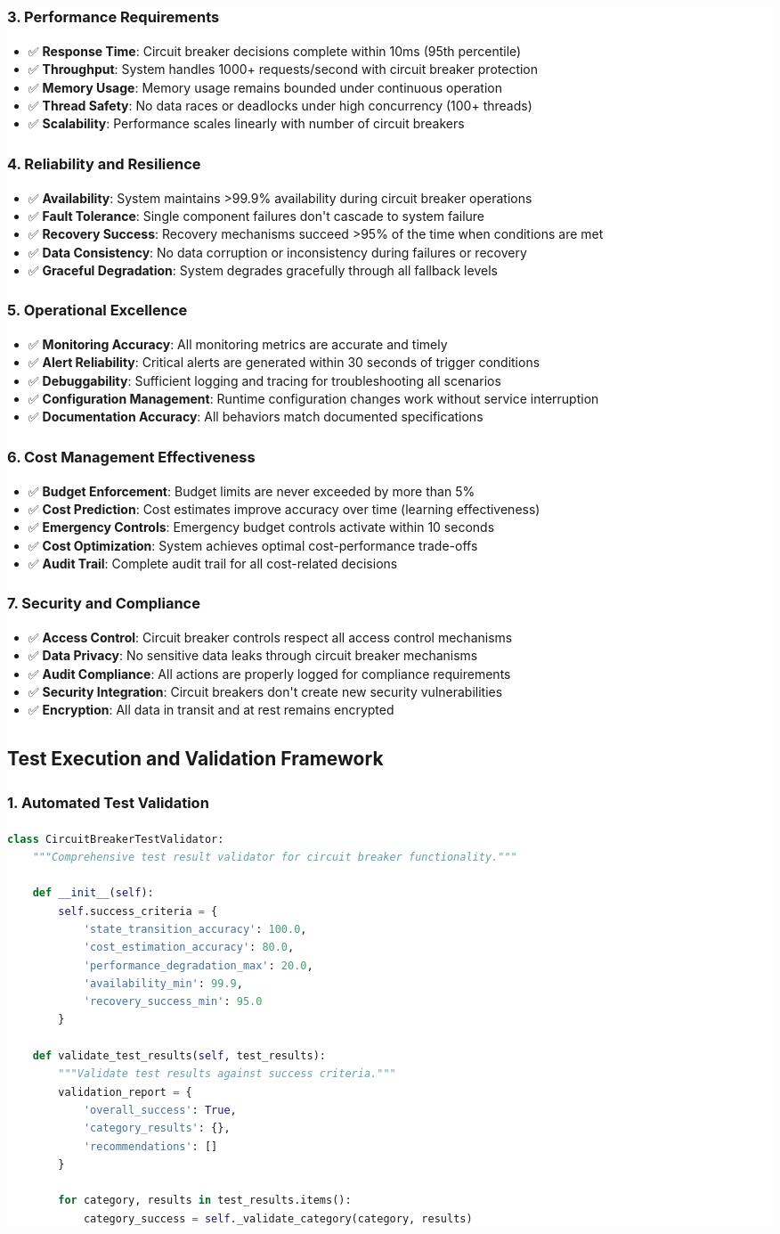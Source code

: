 ### 3. Performance Requirements
- ✅ **Response Time**: Circuit breaker decisions complete within 10ms (95th percentile)
- ✅ **Throughput**: System handles 1000+ requests/second with circuit breaker protection
- ✅ **Memory Usage**: Memory usage remains bounded under continuous operation
- ✅ **Thread Safety**: No data races or deadlocks under high concurrency (100+ threads)
- ✅ **Scalability**: Performance scales linearly with number of circuit breakers

### 4. Reliability and Resilience
- ✅ **Availability**: System maintains >99.9% availability during circuit breaker operations
- ✅ **Fault Tolerance**: Single component failures don't cascade to system failure
- ✅ **Recovery Success**: Recovery mechanisms succeed >95% of the time when conditions are met
- ✅ **Data Consistency**: No data corruption or inconsistency during failures or recovery
- ✅ **Graceful Degradation**: System degrades gracefully through all fallback levels

### 5. Operational Excellence
- ✅ **Monitoring Accuracy**: All monitoring metrics are accurate and timely
- ✅ **Alert Reliability**: Critical alerts are generated within 30 seconds of trigger conditions
- ✅ **Debuggability**: Sufficient logging and tracing for troubleshooting all scenarios
- ✅ **Configuration Management**: Runtime configuration changes work without service interruption
- ✅ **Documentation Accuracy**: All behaviors match documented specifications

### 6. Cost Management Effectiveness
- ✅ **Budget Enforcement**: Budget limits are never exceeded by more than 5%
- ✅ **Cost Prediction**: Cost estimates improve accuracy over time (learning effectiveness)
- ✅ **Emergency Controls**: Emergency budget controls activate within 10 seconds
- ✅ **Cost Optimization**: System achieves optimal cost-performance trade-offs
- ✅ **Audit Trail**: Complete audit trail for all cost-related decisions

### 7. Security and Compliance
- ✅ **Access Control**: Circuit breaker controls respect all access control mechanisms
- ✅ **Data Privacy**: No sensitive data leaks through circuit breaker mechanisms
- ✅ **Audit Compliance**: All actions are properly logged for compliance requirements
- ✅ **Security Integration**: Circuit breakers don't create new security vulnerabilities
- ✅ **Encryption**: All data in transit and at rest remains encrypted

## Test Execution and Validation Framework

### 1. Automated Test Validation
```python
class CircuitBreakerTestValidator:
    """Comprehensive test result validator for circuit breaker functionality."""
    
    def __init__(self):
        self.success_criteria = {
            'state_transition_accuracy': 100.0,
            'cost_estimation_accuracy': 80.0,
            'performance_degradation_max': 20.0,
            'availability_min': 99.9,
            'recovery_success_min': 95.0
        }
    
    def validate_test_results(self, test_results):
        """Validate test results against success criteria."""
        validation_report = {
            'overall_success': True,
            'category_results': {},
            'recommendations': []
        }
        
        for category, results in test_results.items():
            category_success = self._validate_category(category, results)
```